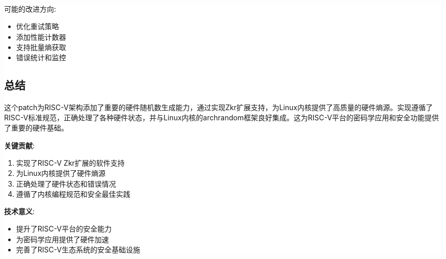 可能的改进方向:
- 优化重试策略
- 添加性能计数器
- 支持批量熵获取
- 错误统计和监控

## 总结

这个patch为RISC-V架构添加了重要的硬件随机数生成能力，通过实现Zkr扩展支持，为Linux内核提供了高质量的硬件熵源。实现遵循了RISC-V标准规范，正确处理了各种硬件状态，并与Linux内核的archrandom框架良好集成。这为RISC-V平台的密码学应用和安全功能提供了重要的硬件基础。

**关键贡献**:
1. 实现了RISC-V Zkr扩展的软件支持
2. 为Linux内核提供了硬件熵源
3. 正确处理了硬件状态和错误情况
4. 遵循了内核编程规范和安全最佳实践

**技术意义**:
- 提升了RISC-V平台的安全能力
- 为密码学应用提供了硬件加速
- 完善了RISC-V生态系统的安全基础设施